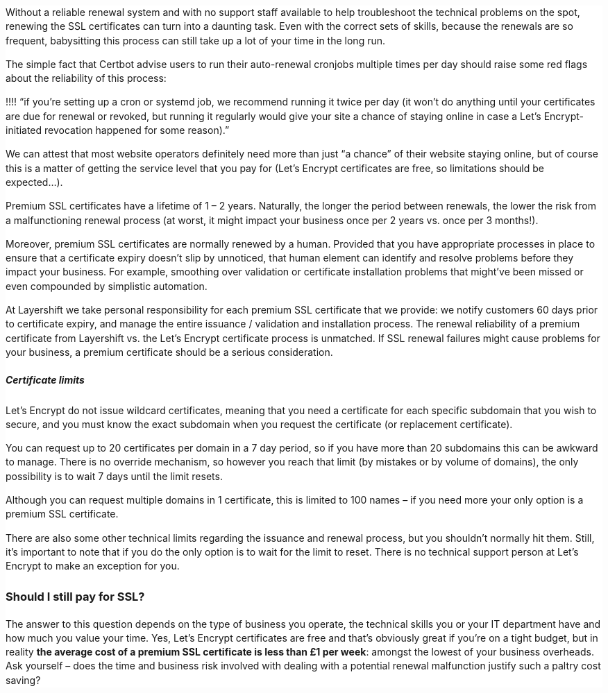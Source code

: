 Without a reliable renewal system and with no support staff available to help troubleshoot the technical problems on the spot, renewing the SSL certificates can turn into a daunting task. Even with the correct sets of skills, because the renewals are so frequent, babysitting this process can still take up a lot of your time in the long run.

The simple fact that Certbot advise users to run their auto-renewal cronjobs multiple times per day should raise some red flags about the reliability of this process:

!!!! “if you’re setting up a cron or systemd job, we recommend running it twice per day (it won’t do anything until your certificates are due for renewal or revoked, but running it regularly would give your site a chance of staying online in case a Let’s Encrypt-initiated revocation happened for some reason).”

We can attest that most website operators definitely need more than just “a chance” of their website staying online, but of course this is a matter of getting the service level that you pay for (Let’s Encrypt certificates are free, so limitations should be expected…).

Premium SSL certificates have a lifetime of 1 – 2 years. Naturally, the longer the period between renewals, the lower the risk from a malfunctioning renewal process (at worst, it might impact your business once per 2 years vs. once per 3 months!).

Moreover, premium SSL certificates are normally renewed by a human. Provided that you have appropriate processes in place to ensure that a certificate expiry doesn’t slip by unnoticed, that human element can identify and resolve problems before they impact your business. For example, smoothing over validation or certificate installation problems that might’ve been missed or even compounded by simplistic automation.

At Layershift we take personal responsibility for each premium SSL certificate that we provide: we notify customers 60 days prior to certificate expiry, and manage the entire issuance / validation and installation process. The renewal reliability of a premium certificate from Layershift vs. the Let’s Encrypt certificate process is unmatched. If SSL renewal failures might cause problems for your business, a premium certificate should be a serious consideration.

##### Certificate limits

Let’s Encrypt do not issue wildcard certificates, meaning that you need a certificate for each specific subdomain that you wish to secure, and you must know the exact subdomain when you request the certificate (or replacement certificate).

You can request up to 20 certificates per domain in a 7 day period, so if you have more than 20 subdomains this can be awkward to manage. There is no override mechanism, so however you reach that limit (by mistakes or by volume of domains), the only possibility is to wait 7 days until the limit resets.

Although you can request multiple domains in 1 certificate, this is limited to 100 names – if you need more your only option is a premium SSL certificate.

There are also some other technical limits regarding the issuance and renewal process, but you shouldn’t normally hit them. Still, it’s important to note that if you do the only option is to wait for the limit to reset. There is no technical support person at Let’s Encrypt to make an exception for you.

### Should I still pay for SSL?

The answer to this question depends on the type of business you operate, the technical skills you or your IT department have and how much you value your time. Yes, Let’s Encrypt certificates are free and that’s obviously great if you’re on a tight budget, but in reality **the average cost of a premium SSL certificate is less than £1 per week**: amongst the lowest of your business overheads. Ask yourself – does the time and business risk involved with dealing with a potential renewal malfunction justify such a paltry cost saving?

